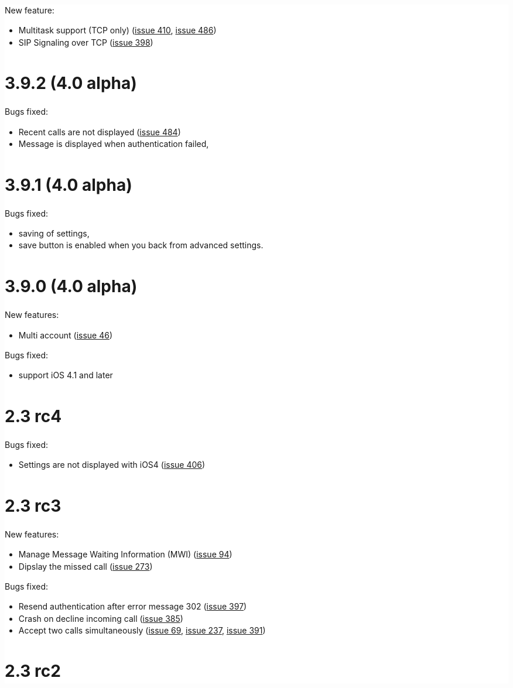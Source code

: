 New feature:
  * Multitask support (TCP only) ([issue 410](https://code.google.com/p/siphon/issues/detail?id=410), [issue 486](https://code.google.com/p/siphon/issues/detail?id=486))
  * SIP Signaling over TCP  ([issue 398](https://code.google.com/p/siphon/issues/detail?id=398))

# 3.9.2 (4.0 alpha) #

Bugs fixed:
  * Recent calls are not displayed ([issue 484](https://code.google.com/p/siphon/issues/detail?id=484))
  * Message is displayed when authentication failed,

# 3.9.1 (4.0 alpha) #

Bugs fixed:
  * saving of settings,
  * save button is enabled when you back from advanced settings.

# 3.9.0 (4.0 alpha) #

New features:
  * Multi account ([issue 46](https://code.google.com/p/siphon/issues/detail?id=46))

Bugs fixed:
  * support iOS 4.1 and later

# 2.3 rc4 #

Bugs fixed:
  * Settings are not displayed with iOS4 ([issue 406](https://code.google.com/p/siphon/issues/detail?id=406))

# 2.3 rc3 #

New features:
  * Manage Message Waiting Information (MWI) ([issue 94](https://code.google.com/p/siphon/issues/detail?id=94))
  * Dipslay the missed call ([issue 273](https://code.google.com/p/siphon/issues/detail?id=273))

Bugs fixed:
  * Resend authentication after error message 302 ([issue 397](https://code.google.com/p/siphon/issues/detail?id=397))
  * Crash on decline incoming call ([issue 385](https://code.google.com/p/siphon/issues/detail?id=385))
  * Accept two calls simultaneously ([issue 69](https://code.google.com/p/siphon/issues/detail?id=69), [issue 237](https://code.google.com/p/siphon/issues/detail?id=237), [issue 391](https://code.google.com/p/siphon/issues/detail?id=391))

# 2.3 rc2 #
